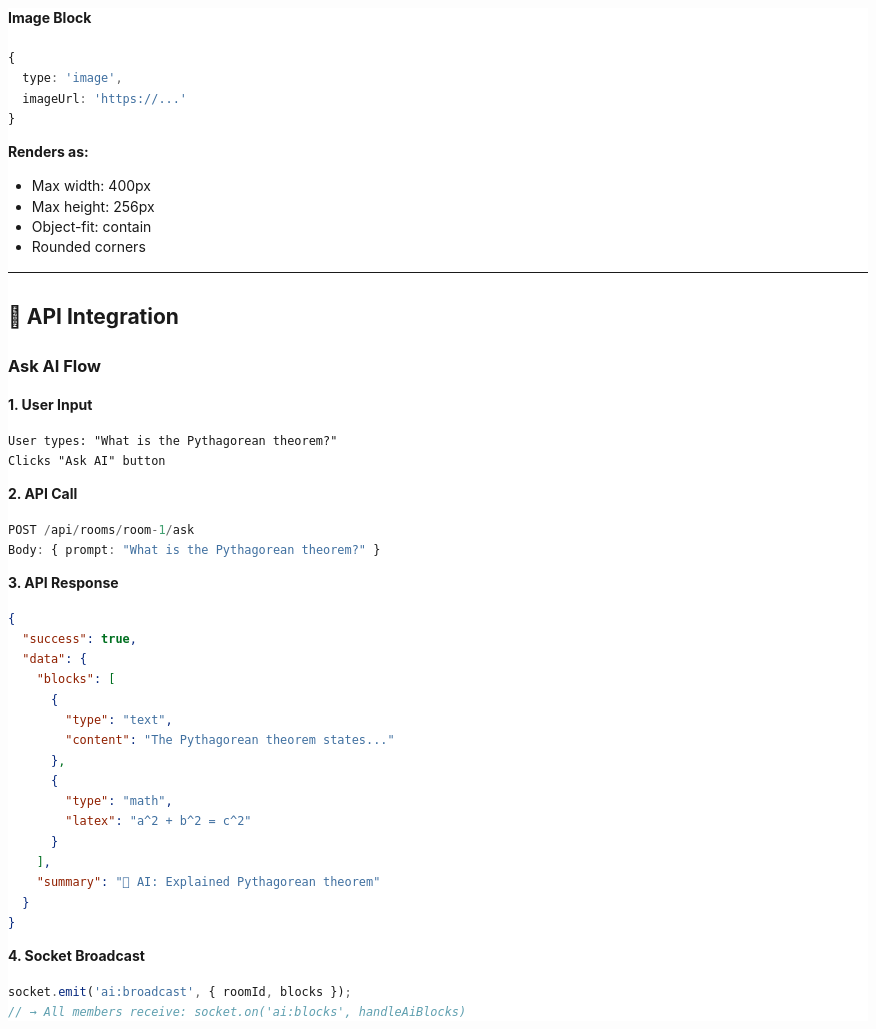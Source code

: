 #### Image Block
```typescript
{
  type: 'image',
  imageUrl: 'https://...'
}
```
**Renders as:**
- Max width: 400px
- Max height: 256px
- Object-fit: contain
- Rounded corners

---

## 🔌 API Integration

### Ask AI Flow

**1. User Input**
```
User types: "What is the Pythagorean theorem?"
Clicks "Ask AI" button
```

**2. API Call**
```typescript
POST /api/rooms/room-1/ask
Body: { prompt: "What is the Pythagorean theorem?" }
```

**3. API Response**
```json
{
  "success": true,
  "data": {
    "blocks": [
      {
        "type": "text",
        "content": "The Pythagorean theorem states..."
      },
      {
        "type": "math",
        "latex": "a^2 + b^2 = c^2"
      }
    ],
    "summary": "🤖 AI: Explained Pythagorean theorem"
  }
}
```

**4. Socket Broadcast**
```typescript
socket.emit('ai:broadcast', { roomId, blocks });
// → All members receive: socket.on('ai:blocks', handleAiBlocks)
```
